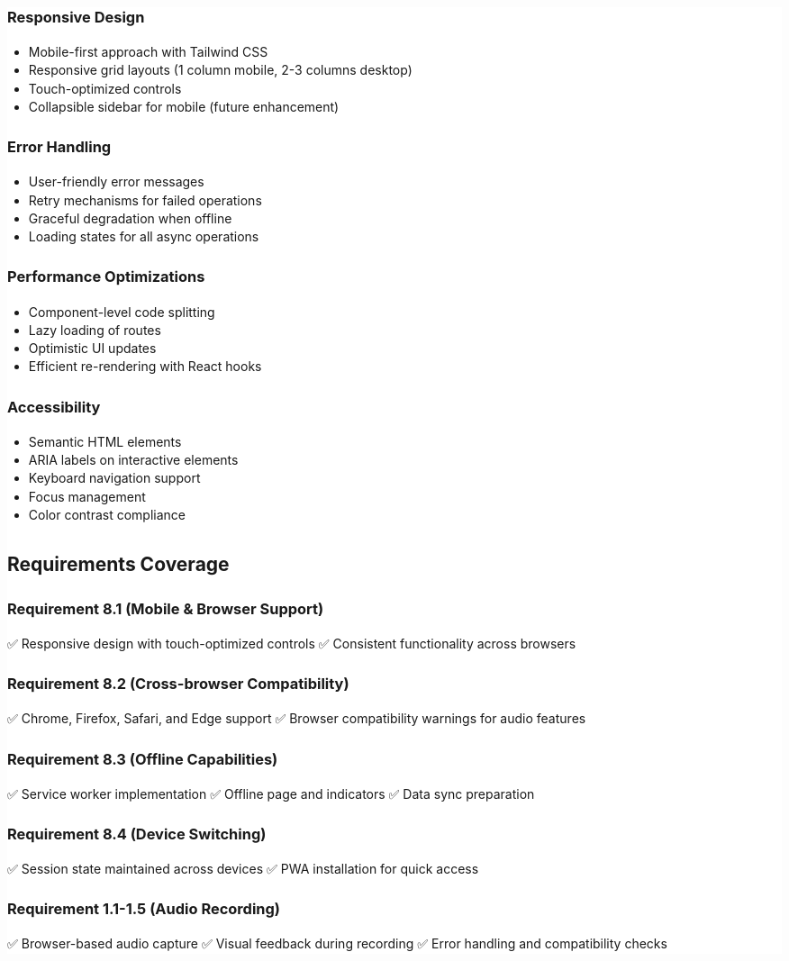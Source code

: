 ### Responsive Design
- Mobile-first approach with Tailwind CSS
- Responsive grid layouts (1 column mobile, 2-3 columns desktop)
- Touch-optimized controls
- Collapsible sidebar for mobile (future enhancement)

### Error Handling
- User-friendly error messages
- Retry mechanisms for failed operations
- Graceful degradation when offline
- Loading states for all async operations

### Performance Optimizations
- Component-level code splitting
- Lazy loading of routes
- Optimistic UI updates
- Efficient re-rendering with React hooks

### Accessibility
- Semantic HTML elements
- ARIA labels on interactive elements
- Keyboard navigation support
- Focus management
- Color contrast compliance

## Requirements Coverage

### Requirement 8.1 (Mobile & Browser Support)
✅ Responsive design with touch-optimized controls
✅ Consistent functionality across browsers

### Requirement 8.2 (Cross-browser Compatibility)
✅ Chrome, Firefox, Safari, and Edge support
✅ Browser compatibility warnings for audio features

### Requirement 8.3 (Offline Capabilities)
✅ Service worker implementation
✅ Offline page and indicators
✅ Data sync preparation

### Requirement 8.4 (Device Switching)
✅ Session state maintained across devices
✅ PWA installation for quick access

### Requirement 1.1-1.5 (Audio Recording)
✅ Browser-based audio capture
✅ Visual feedback during recording
✅ Error handling and compatibility checks
